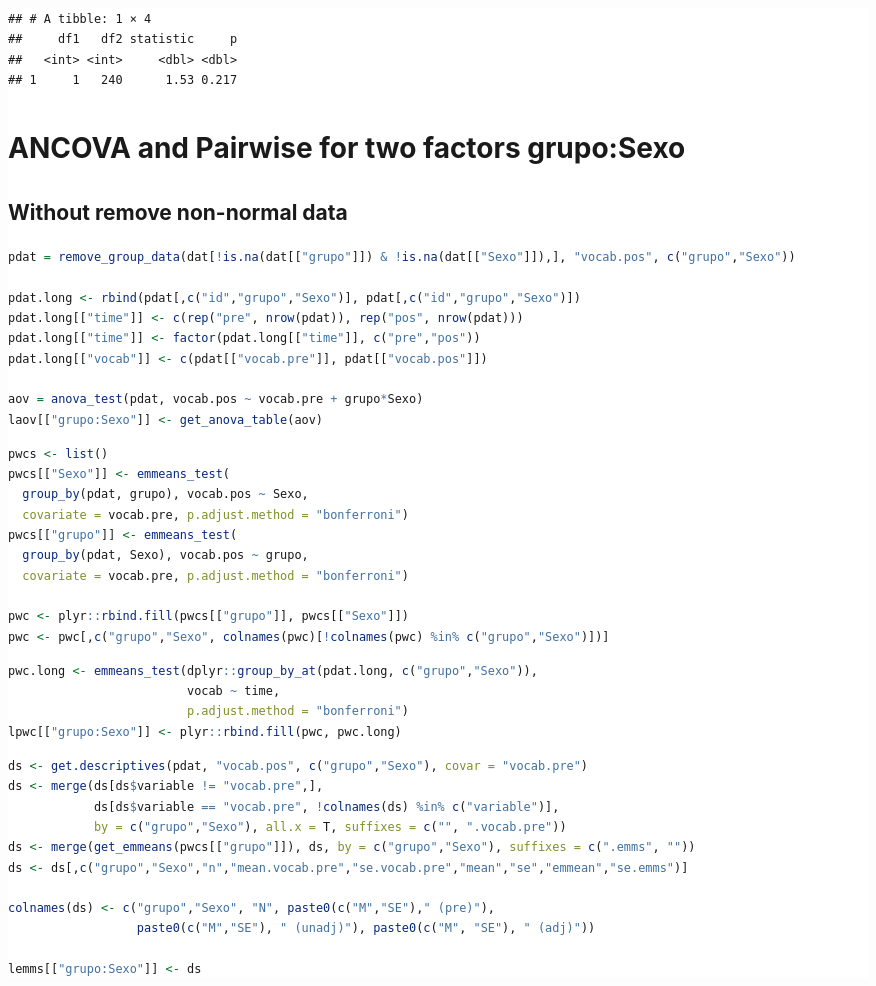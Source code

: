     ## # A tibble: 1 × 4
    ##     df1   df2 statistic     p
    ##   <int> <int>     <dbl> <dbl>
    ## 1     1   240      1.53 0.217

# ANCOVA and Pairwise for two factors **grupo:Sexo**

## Without remove non-normal data

``` r
pdat = remove_group_data(dat[!is.na(dat[["grupo"]]) & !is.na(dat[["Sexo"]]),], "vocab.pos", c("grupo","Sexo"))

pdat.long <- rbind(pdat[,c("id","grupo","Sexo")], pdat[,c("id","grupo","Sexo")])
pdat.long[["time"]] <- c(rep("pre", nrow(pdat)), rep("pos", nrow(pdat)))
pdat.long[["time"]] <- factor(pdat.long[["time"]], c("pre","pos"))
pdat.long[["vocab"]] <- c(pdat[["vocab.pre"]], pdat[["vocab.pos"]])

aov = anova_test(pdat, vocab.pos ~ vocab.pre + grupo*Sexo)
laov[["grupo:Sexo"]] <- get_anova_table(aov)
```

``` r
pwcs <- list()
pwcs[["Sexo"]] <- emmeans_test(
  group_by(pdat, grupo), vocab.pos ~ Sexo,
  covariate = vocab.pre, p.adjust.method = "bonferroni")
pwcs[["grupo"]] <- emmeans_test(
  group_by(pdat, Sexo), vocab.pos ~ grupo,
  covariate = vocab.pre, p.adjust.method = "bonferroni")

pwc <- plyr::rbind.fill(pwcs[["grupo"]], pwcs[["Sexo"]])
pwc <- pwc[,c("grupo","Sexo", colnames(pwc)[!colnames(pwc) %in% c("grupo","Sexo")])]
```

``` r
pwc.long <- emmeans_test(dplyr::group_by_at(pdat.long, c("grupo","Sexo")),
                         vocab ~ time,
                         p.adjust.method = "bonferroni")
lpwc[["grupo:Sexo"]] <- plyr::rbind.fill(pwc, pwc.long)
```

``` r
ds <- get.descriptives(pdat, "vocab.pos", c("grupo","Sexo"), covar = "vocab.pre")
ds <- merge(ds[ds$variable != "vocab.pre",],
            ds[ds$variable == "vocab.pre", !colnames(ds) %in% c("variable")],
            by = c("grupo","Sexo"), all.x = T, suffixes = c("", ".vocab.pre"))
ds <- merge(get_emmeans(pwcs[["grupo"]]), ds, by = c("grupo","Sexo"), suffixes = c(".emms", ""))
ds <- ds[,c("grupo","Sexo","n","mean.vocab.pre","se.vocab.pre","mean","se","emmean","se.emms")]

colnames(ds) <- c("grupo","Sexo", "N", paste0(c("M","SE")," (pre)"),
                  paste0(c("M","SE"), " (unadj)"), paste0(c("M", "SE"), " (adj)"))

lemms[["grupo:Sexo"]] <- ds
```
